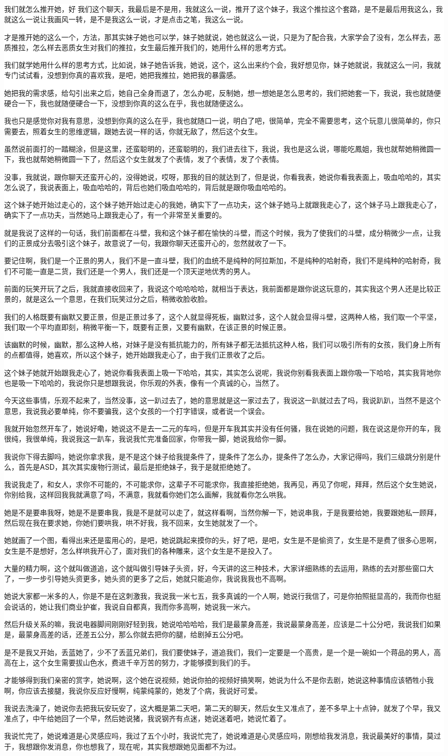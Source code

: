 我们就怎么推开她，好 我们这个聊天，我最后是不是用，我就这么一说，推开了这个妹子，我这个推拉这个套路，是不是最后用我这么，我就这么一说让我画风一转，是不是我这么一说，才是点击之笔，我这么一说。

才是推开她的这么一个，方法，那其实妹子她也可以学，妹子她就说，她也就这么一说，只是为了配合我，大家学会了没有，怎么样去，恶质推拉，怎么样去恶质女生对我们的推拉，女生最后推开我们的，她用什么样的思考方式。

我们就学她用什么样的思考方式，比如说，妹子她告诉我，她说，这个，这么出来约个会，我好想见你，妹子她就说，我就这么一问，我就专门试试看，没想到你真的喜欢我，是吧，她把我推拉，她把我的暴露感。

她把我的需求感，给勾引出来之后，她自己全身而退了，怎么办呢，反制她，想一想她是怎么思考的，我们把她套一下，我说，我也就随便硬合一下，我也就随便硬合一下，没想到你真的这么在乎，我也就随便这么。

我也只是感觉你对我有意思，没想到你真的这么在乎，我也就随口一说，明白了吧，很简单，完全不需要思考，这个玩意儿很简单的，你只需要去，照着女生的思维逻辑，跟她去说一样的话，你就无敌了，然后这个女生。

虽然说前面打的一踏糊涂，但是这里，还蛮聪明的，还蛮聪明的，我们进去往下，我说，我也是这么说，哪能吃鳳姐，我也就帮她稍微圆一下，我也就帮她稍微圆一下了，然后这个女生就发了个表情，发了个表情，发了个表情。

没事，我就说，跟你聊天还蛮开心的，没得她说，哎呀，那我的目的就达到了，但是说，你看我表，她说你看我表面上，吸血哈哈的，其实怎么说了，我说表面上，吸血哈哈的，背后也她们吸血哈哈的，背后就是跟你吸血哈哈的。

这个妹子她开始过走心的，这个妹子她开始过走心的我她，确实下了一点功夫，这个妹子她马上就跟我走心了，这个妹子马上跟我走心了，确实下了一点功夫，当然她马上跟我走心了，有一个非常至关重要的。

就是我说了这样的一句话，我们前面都在斗壁，我和这个妹子都在愉快的斗壁，而这个时候，我为了使我们的斗壁，成分稍微少一点，让我们的正景成分去吸引这个妹子，故意说了一句，我跟你聊天还蛮开心的，忽然就收了一下。

要记住啊，我们是一个正景的男人，我们不是一直斗壁，我们的血统不是纯种的阿拉斯加，不是纯种的哈射奇，我们不是纯种的哈射奇，我们不可能一直是二货，我们还是一个男人，我们还是一个顶天逆地优秀的男人。

前面的玩笑开玩了之后，我就直接收回来了，我说这个哈哈哈哈，就相当于表达，我前面都是跟你说这玩意的，其实我这个男人还是比较正景的，就是这么一个意思，在我们玩笑过分之后，稍微收脸收脸。

我们的人格既要有幽默又要正景，但是正景过多了，这个人就显得死板，幽默过多，这个人就会显得斗壁，这两种人格，我们取一个平坚，我们取一个平均直即刻，稍微平衡一下，既要有正景，又要有幽默，在该正景的时候正景。

该幽默的时候，幽默，那么这种人格，对妹子是没有抵抗能力的，所有妹子都无法抵抗这种人格，我们可以吸引所有的女孩，我们身上所有的点都值得，她喜欢，所以这个妹子，她开始跟我走心了，由于我们正景收了之后。

这个妹子她就开始跟我走心了，她说你看我表面上吸一下哈哈，其实，其实怎么说呢，我说你别看我表面上跟你吸一下哈哈，其实我背地你也是吸一下哈哈的，我说你只是想跟我说，你乐观的外表，像有一个真诚的心，当然了。

今天这些事情，乐观不起来了，当然没事，这一趴过去了，她的意思就是这一家过去了，我说这一趴就过去了吗，我说趴趴，当然不是这个意思，我说我必要单纯，你不要骗我，这个女孩的一个打字错误，或者说一个误会。

我就开始忽然开车了，她说好嘞，她说这不是去一二元的车吗，但是开车我其实并没有任何骚，我在说她的问题，我在说这是你开的车，我很纯，我很单纯，我说我这一趴车，我说我忙完准备回家，你带我一脚，她说我给你一脚。

我说你下得去脚吗，她说你拿求我，是不是这个妹子给我提条件了，提条件了怎么办，提条件了怎么办，大家记得吗，我们三级跳分别是什么，首先是ASD，其次其实废物行测试，最后是拒绝妹子，我于是就拒绝她了。

我说我走了，和女人，求你不可能的，不可能求你，这辈子不可能求你，我直接拒绝她，我再见，再见了你呢，拜拜，然后这个女生她说，你别给我，这样回我我就满意了吗，不满意，我就看你她们怎么画解，我就看你怎么哄我。

她是不是要串我呀，她是不是要串我，我是不是就可以走了，就这样看啊，当然你解一下，她说串我，于是我要给她，我要跟她私一顾拜，然后现在我在要求她，你她们要哄我，哄不好我，我不回来，女生她就发了一个。

她就画了一个图，看得出来还是蛮用心的，是吧，她说跳起来摸你的头，好了吧，是吧，女生是不是偷资了，女生是不是费了很多心思啊，女生是不是想好，怎么样哄我开心了，面对我们的各种雕来，这个女生是不是投入了。

大量的精力啊，这个就叫做道追，这个就叫做引导妹子头资，好，今天讲的这三种技术，大家详细熟练的去运用，熟练的去对那些窗口大了，一步一步引导她头资更多，她头资的更多了之后，她就只能追你，我说我我也不高啊。

她说大家都一米多的人，你是不是在这刺激我，我说我一米七五，我多真诚的一个人啊，她说行我信了，可是你拍照挺显高的，我而你也挺会说话的，她让我们商业护崔，我说自自都真，我而你多高啊，她说我一米六。

然后升级关系的嘛，我说电器脚间刚刚好轻到我，她说哈哈哈哈，我们是最蒙身高差，我说最蒙身高差，应该是二十公分吧，我说我们如果是，最蒙身高差的话，还差五公分，那么你就去把你的腿，给剧掉五公分吧。

是不是我又开始，丢蓝她了，少不了丢蓝兄弟们，我们要使妹子，道追我们，我们一定要是一个高贵，是一个是一碗如一个蒋品的男人，高高在上，这个女生需要拔山色水，费进千辛万苦的努力，才能够摸到我们的手。

才能够得到我们亲密的赏字，她说啊，这个她在说视频，她说你拍的视频好搞笑啊，她说为什么不是你去剧，她说这种事情应该牺牲小我啊，你应该去接腿，我说你反应好慢啊，纯蒙纯蒙的，她发了个病，我说好可爱。

我说去洗澡了，她说你去把我玩安玩安了，这大概是第二天吧，第二天的聊天，然后女生又准点了，差不多早上十点钟，就发了个早，我又准点了，中午给她回了一个早，然后她说猪，我说钢齐有点迷，她说迷着吧，她说忙着了。

我说忙完了，她说难道是心灵感应吗，我过了五个小时，我说忙完了，她说难道是心灵感应吗，刚想给我发消息，我说最美好的事情，莫过于，我想跟你发消息，你也想我了，现在呢，其实我想跟她见面都不为过。
